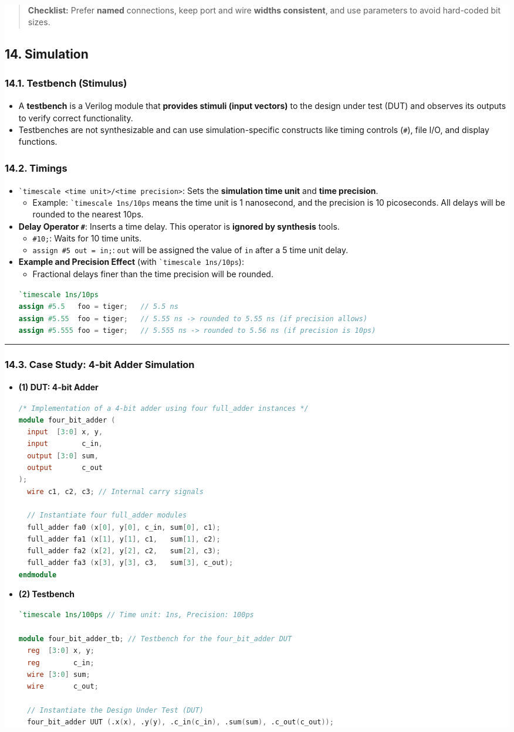 > **Checklist:**
> Prefer **named** connections, keep port and wire **widths consistent**, and use parameters to avoid hard-coded bit sizes.

## **14. Simulation**
### 14.1. Testbench (Stimulus)
- A **testbench** is a Verilog module that **provides stimuli (input vectors)** to the design under test (DUT) and observes its outputs to verify correct functionality.
- Testbenches are not synthesizable and can use simulation-specific constructs like timing controls (`#`), file I/O, and display functions.

### 14.2. Timings
- `` `timescale <time unit>/<time precision> ``: Sets the **simulation time unit** and **time precision**.
  - Example: `` `timescale 1ns/10ps `` means the time unit is 1 nanosecond, and the precision is 10 picoseconds. All delays will be rounded to the nearest 10ps.
- **Delay Operator `#`**: Inserts a time delay. This operator is **ignored by synthesis** tools.
  - `#10;`: Waits for 10 time units.
  - `assign #5 out = in;`: `out` will be assigned the value of `in` after a 5 time unit delay.
- **Example and Precision Effect** (with `` `timescale 1ns/10ps ``):
  - Fractional delays finer than the time precision will be rounded.
  ```verilog
  `timescale 1ns/10ps
  assign #5.5   foo = tiger;   // 5.5 ns
  assign #5.55  foo = tiger;   // 5.55 ns -> rounded to 5.55 ns (if precision allows)
  assign #5.555 foo = tiger;   // 5.555 ns -> rounded to 5.56 ns (if precision is 10ps)
  ```

---

### 14.3. Case Study: 4-bit Adder Simulation
- **(1) DUT: 4-bit Adder**
  ```verilog
  /* Implementation of a 4-bit adder using four full_adder instances */
  module four_bit_adder (
    input  [3:0] x, y,
    input        c_in,
    output [3:0] sum,
    output       c_out
  );
    wire c1, c2, c3; // Internal carry signals

    // Instantiate four full_adder modules
    full_adder fa0 (x[0], y[0], c_in, sum[0], c1);
    full_adder fa1 (x[1], y[1], c1,   sum[1], c2);
    full_adder fa2 (x[2], y[2], c2,   sum[2], c3);
    full_adder fa3 (x[3], y[3], c3,   sum[3], c_out);
  endmodule
  ```

- **(2) Testbench**
  ```verilog
  `timescale 1ns/100ps // Time unit: 1ns, Precision: 100ps

  module four_bit_adder_tb; // Testbench for the four_bit_adder DUT
    reg  [3:0] x, y;
    reg        c_in;
    wire [3:0] sum;
    wire       c_out;

    // Instantiate the Design Under Test (DUT)
    four_bit_adder UUT (.x(x), .y(y), .c_in(c_in), .sum(sum), .c_out(c_out));

  ```